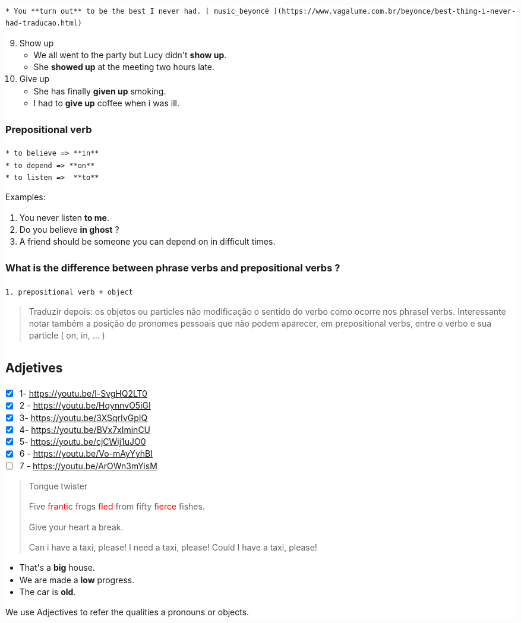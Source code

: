     * You **turn out** to be the best I never had. [ music_beyoncé ](https://www.vagalume.com.br/beyonce/best-thing-i-never-had-traducao.html)
9.  Show up
    * We all went to the party but Lucy didn't **show up**.
    * She **showed up** at the meeting two hours late.
10.  Give up
     * She has finally **given up** smoking.
     * I had to **give up** coffee when i was ill.

### Prepositional verb

	* to believe => **in**
	* to depend => **on**
	* to listen =>  **to** 

Examples: 

1. You never listen **to me**.
2. Do you believe **in ghost** ?
3. A friend should be someone you can depend on in difficult times.

### What is the difference between phrase verbs and prepositional verbs ?

	1. prepositional verb + object 

> Traduzir depois: os objetos ou particles não modificação o sentido do verbo como ocorre nos phrasel verbs. Interessante notar também a posição de pronomes pessoais que não podem aparecer, em prepositional verbs, entre o verbo e sua particle ( on, in, ... )

## Adjetives

- [x] 1-  https://youtu.be/l-SvgHQ2LT0
- [x] 2 - https://youtu.be/HqynnvO5iGI
- [x] 3-  https://youtu.be/3XSqrIvGpIQ
- [x] 4- https://youtu.be/BVx7xIminCU
- [x] 5-   https://youtu.be/cjCWij1uJO0
- [x] 6 - https://youtu.be/Vo-mAyYyhBI
- [ ] 7 -  https://youtu.be/ArOWn3mYisM

> Tongue twister
>
> Five <span style="color:red">frantic</span> frogs <span style="color:red">fled</span> from fifty <span style="color:red">fierce</span> fishes.
>
> Give your heart a break.
>
> Can i have a taxi, please! I need a taxi, please! Could I have a taxi, please! 

* That's a **big** house.
* We are made a **low** progress.
* The car is **old**.

We use Adjectives to refer the qualities a pronouns or objects.
